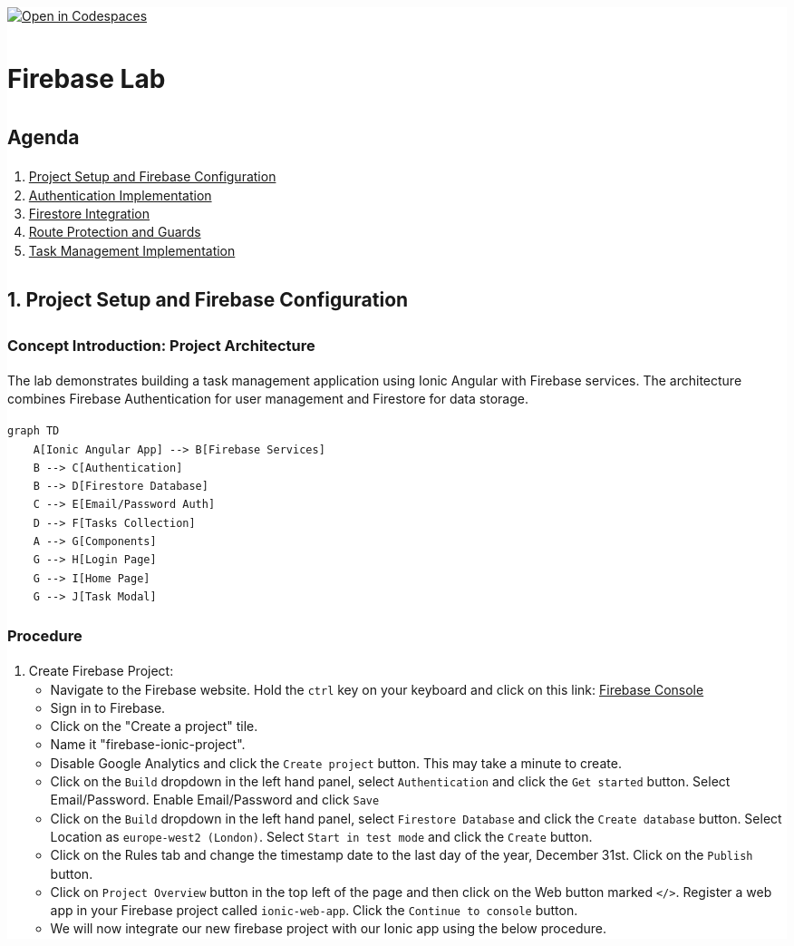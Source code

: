 [![Open in Codespaces](https://classroom.github.com/assets/launch-codespace-2972f46106e565e64193e422d61a12cf1da4916b45550586e14ef0a7c637dd04.svg)](https://classroom.github.com/open-in-codespaces?assignment_repo_id=16738481)
# Firebase Lab

## Agenda

1. [Project Setup and Firebase Configuration](#1-project-setup-and-firebase-configuration)
2. [Authentication Implementation](#2-authentication-implementation)
3. [Firestore Integration](#3-firestore-integration)
4. [Route Protection and Guards](#4-route-protection-and-guards)
5. [Task Management Implementation](#5-task-management-implementation)

## 1. Project Setup and Firebase Configuration

### Concept Introduction: Project Architecture

The lab demonstrates building a task management application using Ionic Angular with Firebase services. The architecture combines Firebase Authentication for user management and Firestore for data storage.

```mermaid
graph TD
    A[Ionic Angular App] --> B[Firebase Services]
    B --> C[Authentication]
    B --> D[Firestore Database]
    C --> E[Email/Password Auth]
    D --> F[Tasks Collection]
    A --> G[Components]
    G --> H[Login Page]
    G --> I[Home Page]
    G --> J[Task Modal]
```

### Procedure

1. Create Firebase Project:
   - Navigate to the Firebase website. Hold the ``ctrl`` key on your keyboard and click on this link: [Firebase Console](https://console.firebase.google.com)
   - Sign in to Firebase.
   - Click on the "Create a project" tile.
   - Name it "firebase-ionic-project".
   - Disable Google Analytics and click the ``Create project`` button. This may take a minute to create.
   - Click on the ``Build`` dropdown in the left hand panel, select ``Authentication`` and click the ``Get started`` button. Select Email/Password. Enable Email/Password and click ``Save``
   - Click on the ``Build`` dropdown in the left hand panel, select ``Firestore Database`` and click the ``Create database`` button. Select Location as ``europe-west2 (London)``. Select ``Start in test mode`` and click the ``Create`` button.
   - Click on the Rules tab and change the timestamp date to the last day of the year, December 31st. Click on the ``Publish`` button. 
   - Click on ``Project Overview`` button in the top left of the page and then click on the Web button marked ``</>``. Register a web app in your Firebase project called ``ionic-web-app``. Click the ``Continue to console`` button.
   - We will now integrate our new firebase project with our Ionic app using the below procedure.
